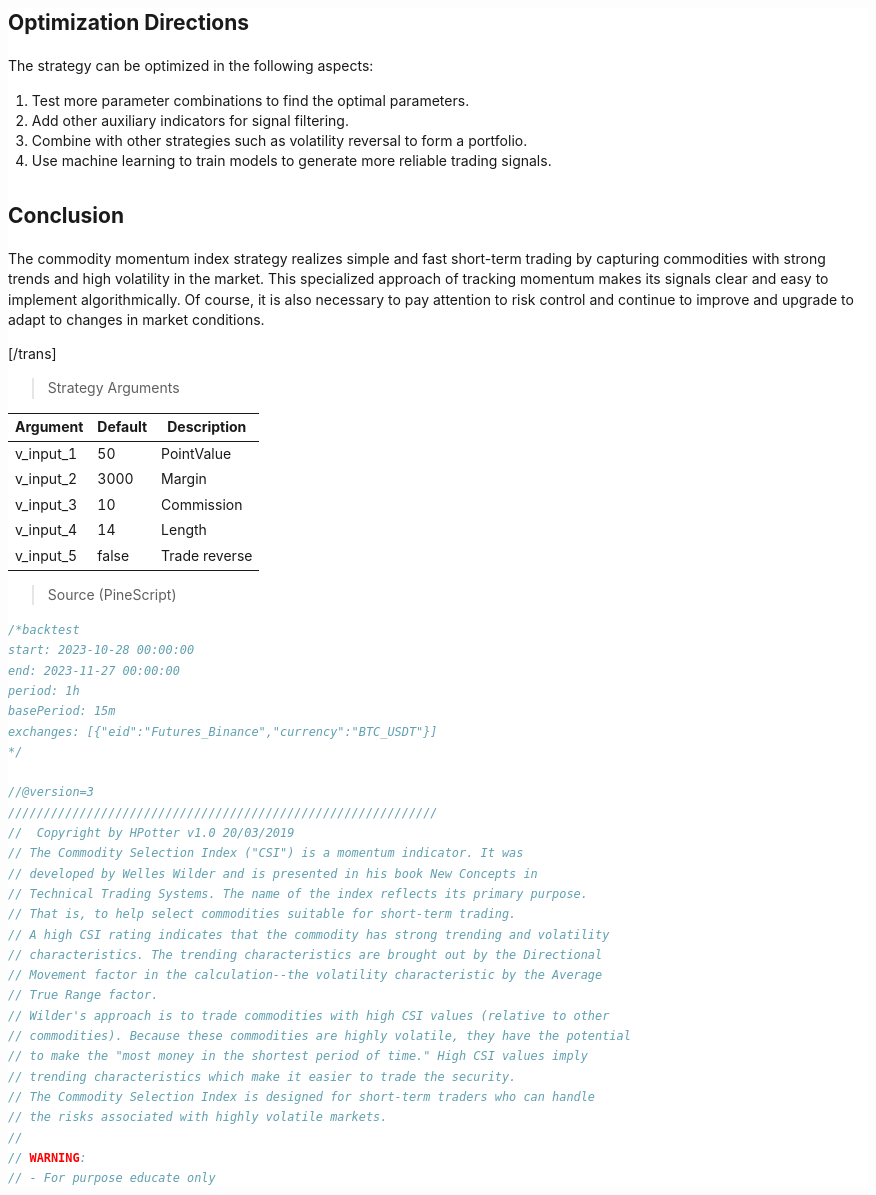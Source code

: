 ## Optimization Directions  

The strategy can be optimized in the following aspects:

1. Test more parameter combinations to find the optimal parameters.  
2. Add other auxiliary indicators for signal filtering.
3. Combine with other strategies such as volatility reversal to form a portfolio.  
4. Use machine learning to train models to generate more reliable trading signals.


## Conclusion  

The commodity momentum index strategy realizes simple and fast short-term trading by capturing commodities with strong trends and high volatility in the market. This specialized approach of tracking momentum makes its signals clear and easy to implement algorithmically. Of course, it is also necessary to pay attention to risk control and continue to improve and upgrade to adapt to changes in market conditions.

[/trans]

> Strategy Arguments



|Argument|Default|Description|
|----|----|----|
|v_input_1|50|PointValue|
|v_input_2|3000|Margin|
|v_input_3|10|Commission|
|v_input_4|14|Length|
|v_input_5|false|Trade reverse|


> Source (PineScript)

``` javascript
/*backtest
start: 2023-10-28 00:00:00
end: 2023-11-27 00:00:00
period: 1h
basePeriod: 15m
exchanges: [{"eid":"Futures_Binance","currency":"BTC_USDT"}]
*/

//@version=3
////////////////////////////////////////////////////////////
//  Copyright by HPotter v1.0 20/03/2019
// The Commodity Selection Index ("CSI") is a momentum indicator. It was 
// developed by Welles Wilder and is presented in his book New Concepts in 
// Technical Trading Systems. The name of the index reflects its primary purpose. 
// That is, to help select commodities suitable for short-term trading.
// A high CSI rating indicates that the commodity has strong trending and volatility 
// characteristics. The trending characteristics are brought out by the Directional 
// Movement factor in the calculation--the volatility characteristic by the Average 
// True Range factor.
// Wilder's approach is to trade commodities with high CSI values (relative to other 
// commodities). Because these commodities are highly volatile, they have the potential 
// to make the "most money in the shortest period of time." High CSI values imply 
// trending characteristics which make it easier to trade the security.
// The Commodity Selection Index is designed for short-term traders who can handle 
// the risks associated with highly volatile markets.
//
// WARNING:
// - For purpose educate only
```